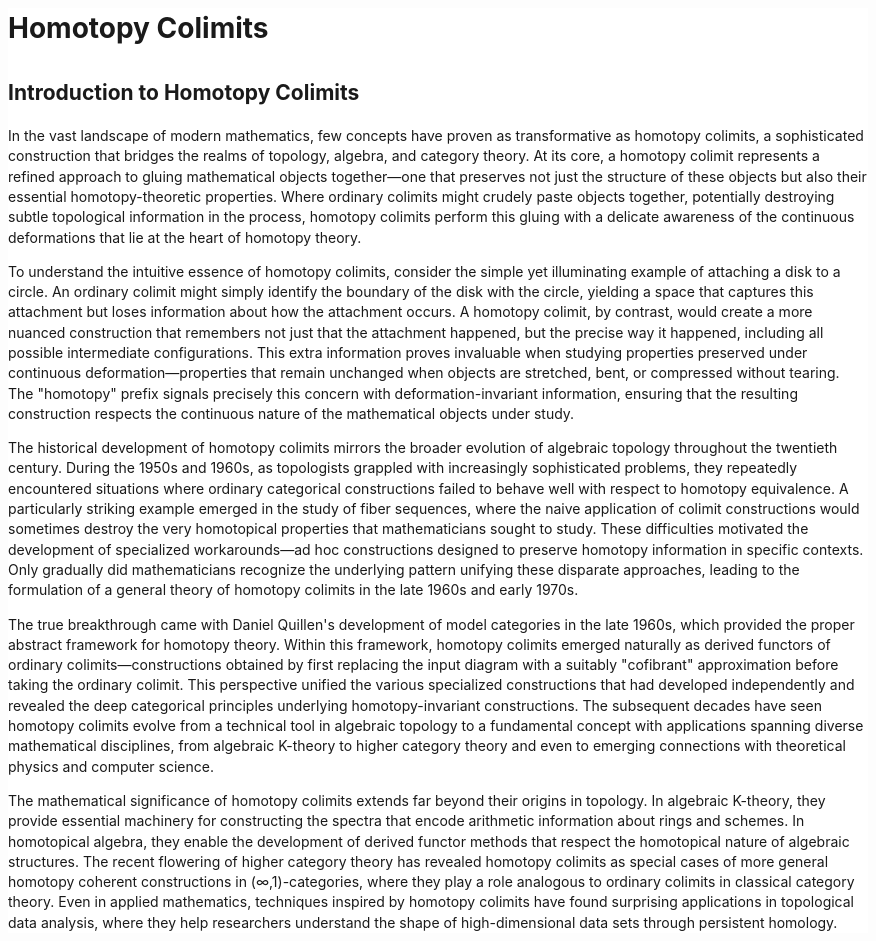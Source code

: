 
# Homotopy Colimits

## Introduction to Homotopy Colimits

In the vast landscape of modern mathematics, few concepts have proven as transformative as homotopy colimits, a sophisticated construction that bridges the realms of topology, algebra, and category theory. At its core, a homotopy colimit represents a refined approach to gluing mathematical objects together—one that preserves not just the structure of these objects but also their essential homotopy-theoretic properties. Where ordinary colimits might crudely paste objects together, potentially destroying subtle topological information in the process, homotopy colimits perform this gluing with a delicate awareness of the continuous deformations that lie at the heart of homotopy theory.

To understand the intuitive essence of homotopy colimits, consider the simple yet illuminating example of attaching a disk to a circle. An ordinary colimit might simply identify the boundary of the disk with the circle, yielding a space that captures this attachment but loses information about how the attachment occurs. A homotopy colimit, by contrast, would create a more nuanced construction that remembers not just that the attachment happened, but the precise way it happened, including all possible intermediate configurations. This extra information proves invaluable when studying properties preserved under continuous deformation—properties that remain unchanged when objects are stretched, bent, or compressed without tearing. The "homotopy" prefix signals precisely this concern with deformation-invariant information, ensuring that the resulting construction respects the continuous nature of the mathematical objects under study.

The historical development of homotopy colimits mirrors the broader evolution of algebraic topology throughout the twentieth century. During the 1950s and 1960s, as topologists grappled with increasingly sophisticated problems, they repeatedly encountered situations where ordinary categorical constructions failed to behave well with respect to homotopy equivalence. A particularly striking example emerged in the study of fiber sequences, where the naive application of colimit constructions would sometimes destroy the very homotopical properties that mathematicians sought to study. These difficulties motivated the development of specialized workarounds—ad hoc constructions designed to preserve homotopy information in specific contexts. Only gradually did mathematicians recognize the underlying pattern unifying these disparate approaches, leading to the formulation of a general theory of homotopy colimits in the late 1960s and early 1970s.

The true breakthrough came with Daniel Quillen's development of model categories in the late 1960s, which provided the proper abstract framework for homotopy theory. Within this framework, homotopy colimits emerged naturally as derived functors of ordinary colimits—constructions obtained by first replacing the input diagram with a suitably "cofibrant" approximation before taking the ordinary colimit. This perspective unified the various specialized constructions that had developed independently and revealed the deep categorical principles underlying homotopy-invariant constructions. The subsequent decades have seen homotopy colimits evolve from a technical tool in algebraic topology to a fundamental concept with applications spanning diverse mathematical disciplines, from algebraic K-theory to higher category theory and even to emerging connections with theoretical physics and computer science.

The mathematical significance of homotopy colimits extends far beyond their origins in topology. In algebraic K-theory, they provide essential machinery for constructing the spectra that encode arithmetic information about rings and schemes. In homotopical algebra, they enable the development of derived functor methods that respect the homotopical nature of algebraic structures. The recent flowering of higher category theory has revealed homotopy colimits as special cases of more general homotopy coherent constructions in (∞,1)-categories, where they play a role analogous to ordinary colimits in classical category theory. Even in applied mathematics, techniques inspired by homotopy colimits have found surprising applications in topological data analysis, where they help researchers understand the shape of high-dimensional data sets through persistent homology.
